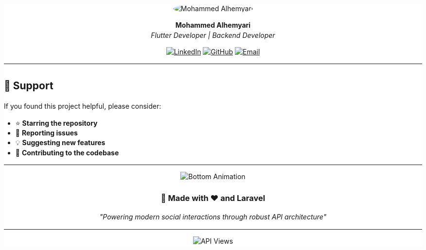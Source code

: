 <div align="center">
  <img src="https://github.com/ShiroYasha211.png" width="100" height="100" style="border-radius: 50%" alt="Mohammed Alhemyari"/>
  
  **Mohammed Alhemyari**  
  *Flutter Developer | Backend Developer*
  
  [![LinkedIn](https://img.shields.io/badge/LinkedIn-0077B5?style=for-the-badge&logo=linkedin&logoColor=white)](https://www.linkedin.com/in/mohammed-alhemyari-bb0352248/)
  [![GitHub](https://img.shields.io/badge/GitHub-181717?style=for-the-badge&logo=github&logoColor=white)](https://github.com/ShiroYasha211)
  [![Email](https://img.shields.io/badge/Email-D14836?style=for-the-badge&logo=gmail&logoColor=white)](mailto:samehing211@gmail.com)
</div>

---

## 💬 Support

If you found this project helpful, please consider:

- ⭐ **Starring the repository**
- 🐛 **Reporting issues**
- 💡 **Suggesting new features**
- 🤝 **Contributing to the codebase**

---

<div align="center">
  <img src="https://user-images.githubusercontent.com/74038190/212284115-f47cd8ff-2ffb-4b04-b5bf-4d1c14c0247f.gif" width="1000" alt="Bottom Animation"/>
</div>

<div align="center">
  <h3>🚀 Made with ❤️ and Laravel</h3>
  <p><i>"Powering modern social interactions through robust API architecture"</i></p>
</div>

---

<div align="center">
  <img src="https://komarev.com/ghpvc/?username=ShiroYasha211-forum-backend&label=API%20Views&color=8b5cf6&style=flat" alt="API Views" />
</div>
